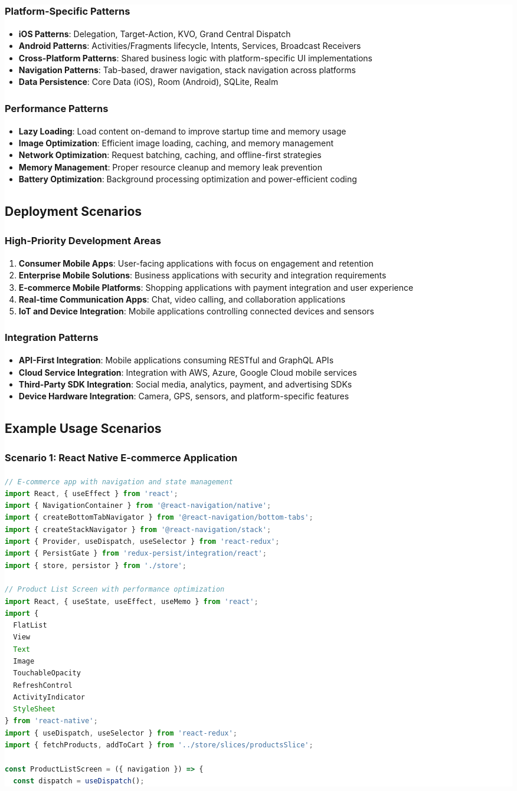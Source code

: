 ### Platform-Specific Patterns
- **iOS Patterns**: Delegation, Target-Action, KVO, Grand Central Dispatch
- **Android Patterns**: Activities/Fragments lifecycle, Intents, Services, Broadcast Receivers
- **Cross-Platform Patterns**: Shared business logic with platform-specific UI implementations
- **Navigation Patterns**: Tab-based, drawer navigation, stack navigation across platforms
- **Data Persistence**: Core Data (iOS), Room (Android), SQLite, Realm

### Performance Patterns
- **Lazy Loading**: Load content on-demand to improve startup time and memory usage
- **Image Optimization**: Efficient image loading, caching, and memory management
- **Network Optimization**: Request batching, caching, and offline-first strategies
- **Memory Management**: Proper resource cleanup and memory leak prevention
- **Battery Optimization**: Background processing optimization and power-efficient coding

## Deployment Scenarios

### High-Priority Development Areas
1. **Consumer Mobile Apps**: User-facing applications with focus on engagement and retention
2. **Enterprise Mobile Solutions**: Business applications with security and integration requirements
3. **E-commerce Mobile Platforms**: Shopping applications with payment integration and user experience
4. **Real-time Communication Apps**: Chat, video calling, and collaboration applications
5. **IoT and Device Integration**: Mobile applications controlling connected devices and sensors

### Integration Patterns
- **API-First Integration**: Mobile applications consuming RESTful and GraphQL APIs
- **Cloud Service Integration**: Integration with AWS, Azure, Google Cloud mobile services
- **Third-Party SDK Integration**: Social media, analytics, payment, and advertising SDKs
- **Device Hardware Integration**: Camera, GPS, sensors, and platform-specific features

## Example Usage Scenarios

### Scenario 1: React Native E-commerce Application
```javascript
// E-commerce app with navigation and state management
import React, { useEffect } from 'react';
import { NavigationContainer } from '@react-navigation/native';
import { createBottomTabNavigator } from '@react-navigation/bottom-tabs';
import { createStackNavigator } from '@react-navigation/stack';
import { Provider, useDispatch, useSelector } from 'react-redux';
import { PersistGate } from 'redux-persist/integration/react';
import { store, persistor } from './store';

// Product List Screen with performance optimization
import React, { useState, useEffect, useMemo } from 'react';
import {
  FlatList
  View
  Text
  Image
  TouchableOpacity
  RefreshControl
  ActivityIndicator
  StyleSheet
} from 'react-native';
import { useDispatch, useSelector } from 'react-redux';
import { fetchProducts, addToCart } from '../store/slices/productsSlice';

const ProductListScreen = ({ navigation }) => {
  const dispatch = useDispatch();
```
